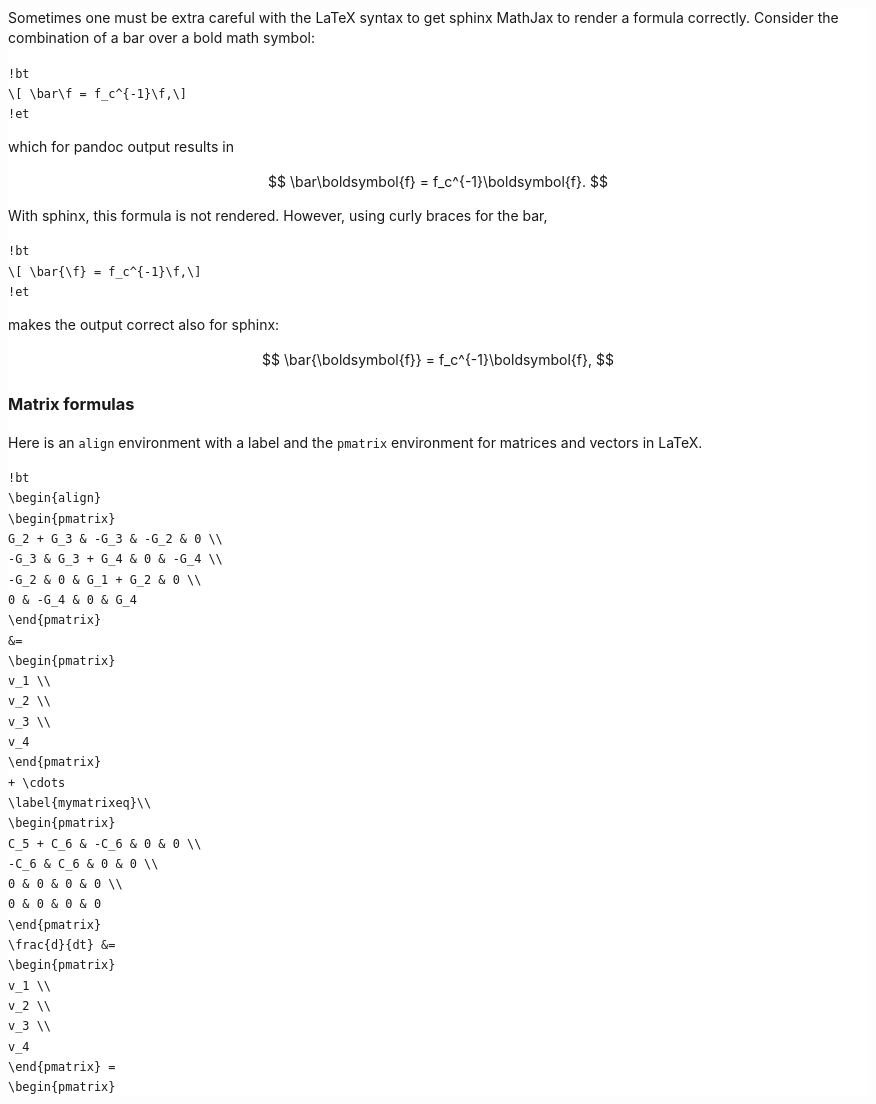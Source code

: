 Sometimes one must be extra careful with the LaTeX syntax to get sphinx MathJax
to render a formula correctly. Consider the combination of a bar over a
bold math symbol:


~~~
!bt
\[ \bar\f = f_c^{-1}\f,\]
!et
~~~

which for pandoc output results in

$$
 \bar\boldsymbol{f} = f_c^{-1}\boldsymbol{f}.
$$

With sphinx, this formula is not rendered. However, using curly braces for the bar,


~~~
!bt
\[ \bar{\f} = f_c^{-1}\f,\]
!et
~~~

makes the output correct also for sphinx:

$$
 \bar{\boldsymbol{f}} = f_c^{-1}\boldsymbol{f},
$$

### Matrix formulas

Here is an `align` environment with a label and the `pmatrix`
environment for matrices and vectors in LaTeX.


~~~
!bt
\begin{align}
\begin{pmatrix}
G_2 + G_3 & -G_3 & -G_2 & 0 \\ 
-G_3 & G_3 + G_4 & 0 & -G_4 \\ 
-G_2 & 0 & G_1 + G_2 & 0 \\ 
0 & -G_4 & 0 & G_4
\end{pmatrix}
&=
\begin{pmatrix}
v_1 \\ 
v_2 \\ 
v_3 \\ 
v_4
\end{pmatrix}
+ \cdots
\label{mymatrixeq}\\ 
\begin{pmatrix}
C_5 + C_6 & -C_6 & 0 & 0 \\ 
-C_6 & C_6 & 0 & 0 \\ 
0 & 0 & 0 & 0 \\ 
0 & 0 & 0 & 0
\end{pmatrix}
\frac{d}{dt} &=
\begin{pmatrix}
v_1 \\ 
v_2 \\ 
v_3 \\ 
v_4
\end{pmatrix} =
\begin{pmatrix}
~~~